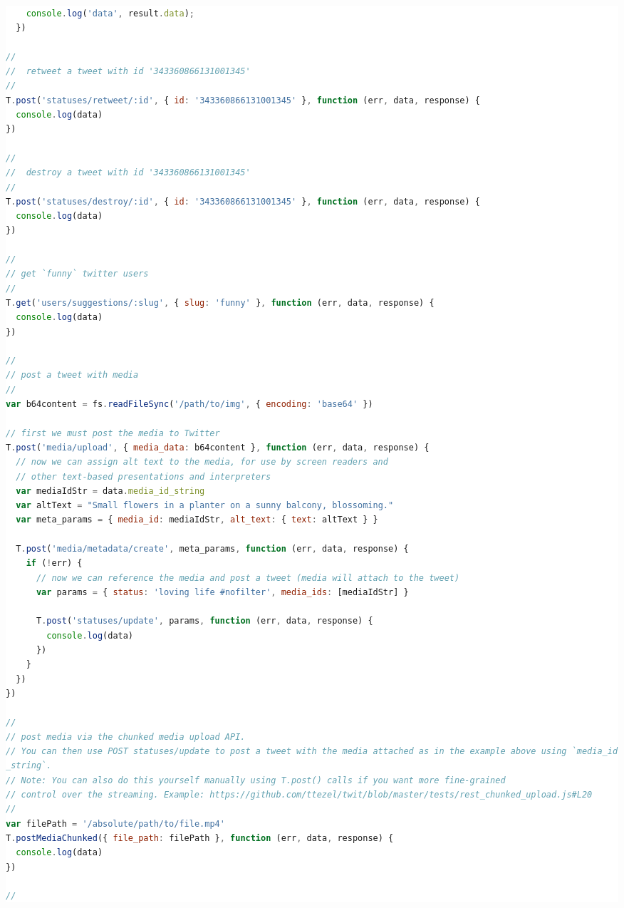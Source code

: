 ```javascript
    console.log('data', result.data);
  })

//
//  retweet a tweet with id '343360866131001345'
//
T.post('statuses/retweet/:id', { id: '343360866131001345' }, function (err, data, response) {
  console.log(data)
})

//
//  destroy a tweet with id '343360866131001345'
//
T.post('statuses/destroy/:id', { id: '343360866131001345' }, function (err, data, response) {
  console.log(data)
})

//
// get `funny` twitter users
//
T.get('users/suggestions/:slug', { slug: 'funny' }, function (err, data, response) {
  console.log(data)
})

//
// post a tweet with media
//
var b64content = fs.readFileSync('/path/to/img', { encoding: 'base64' })

// first we must post the media to Twitter
T.post('media/upload', { media_data: b64content }, function (err, data, response) {
  // now we can assign alt text to the media, for use by screen readers and
  // other text-based presentations and interpreters
  var mediaIdStr = data.media_id_string
  var altText = "Small flowers in a planter on a sunny balcony, blossoming."
  var meta_params = { media_id: mediaIdStr, alt_text: { text: altText } }

  T.post('media/metadata/create', meta_params, function (err, data, response) {
    if (!err) {
      // now we can reference the media and post a tweet (media will attach to the tweet)
      var params = { status: 'loving life #nofilter', media_ids: [mediaIdStr] }

      T.post('statuses/update', params, function (err, data, response) {
        console.log(data)
      })
    }
  })
})

//
// post media via the chunked media upload API.
// You can then use POST statuses/update to post a tweet with the media attached as in the example above using `media_id_string`.
// Note: You can also do this yourself manually using T.post() calls if you want more fine-grained
// control over the streaming. Example: https://github.com/ttezel/twit/blob/master/tests/rest_chunked_upload.js#L20
//
var filePath = '/absolute/path/to/file.mp4'
T.postMediaChunked({ file_path: filePath }, function (err, data, response) {
  console.log(data)
})

//
```